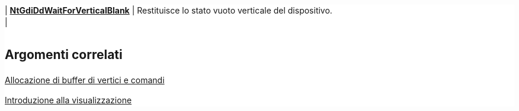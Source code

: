 | [**NtGdiDdWaitForVerticalBlank**](-dxgkernel-ntgdiddwaitforverticalblank.md)             | Restituisce lo stato vuoto verticale del dispositivo. <br/>                                                                                                                                                                                                                                                                                                                                                                                |



 

## <a name="related-topics"></a>Argomenti correlati

<dl> <dt>

[Allocazione di buffer di vertici e comandi](/windows-hardware/drivers/display/command-and-vertex-buffer-allocation)
</dt> <dt>

[Introduzione alla visualizzazione](/windows-hardware/drivers/display/introduction-to-display--windows-2000-model-)
</dt> </dl>

 

 
